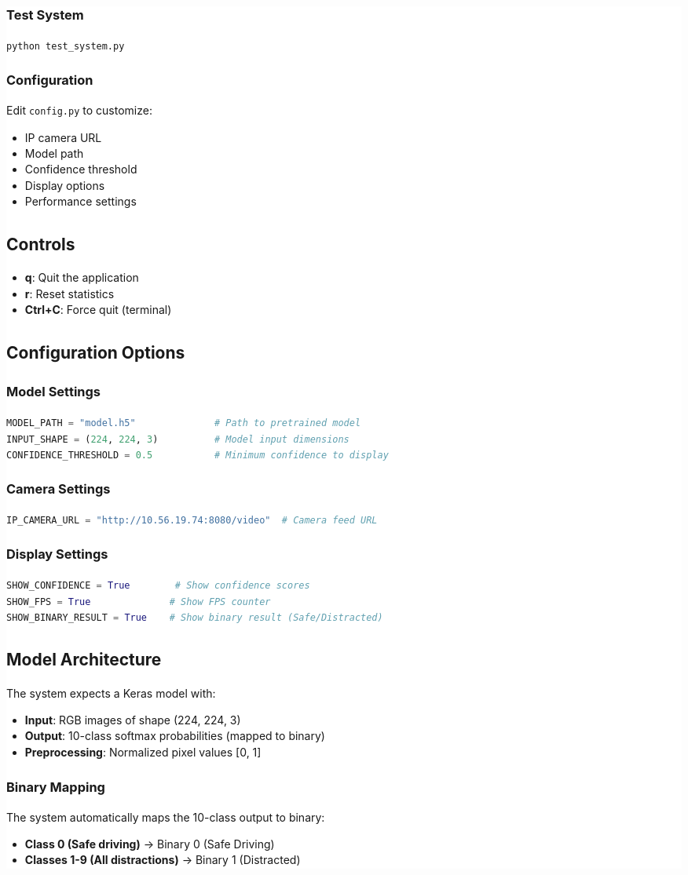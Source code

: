 ### Test System
```bash
python test_system.py
```

### Configuration
Edit `config.py` to customize:
- IP camera URL
- Model path
- Confidence threshold
- Display options
- Performance settings

## Controls

- **q**: Quit the application
- **r**: Reset statistics
- **Ctrl+C**: Force quit (terminal)

## Configuration Options

### Model Settings
```python
MODEL_PATH = "model.h5"              # Path to pretrained model
INPUT_SHAPE = (224, 224, 3)          # Model input dimensions
CONFIDENCE_THRESHOLD = 0.5           # Minimum confidence to display
```

### Camera Settings
```python
IP_CAMERA_URL = "http://10.56.19.74:8080/video"  # Camera feed URL
```

### Display Settings
```python
SHOW_CONFIDENCE = True        # Show confidence scores
SHOW_FPS = True              # Show FPS counter
SHOW_BINARY_RESULT = True    # Show binary result (Safe/Distracted)
```

## Model Architecture

The system expects a Keras model with:
- **Input**: RGB images of shape (224, 224, 3)
- **Output**: 10-class softmax probabilities (mapped to binary)
- **Preprocessing**: Normalized pixel values [0, 1]

### Binary Mapping
The system automatically maps the 10-class output to binary:
- **Class 0 (Safe driving)** → Binary 0 (Safe Driving)
- **Classes 1-9 (All distractions)** → Binary 1 (Distracted)
